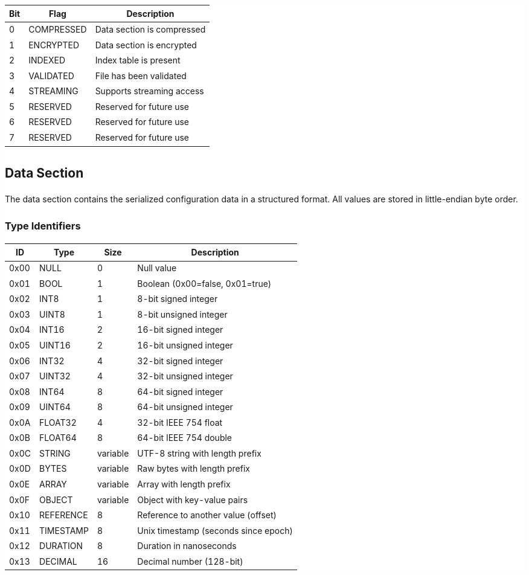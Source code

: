 | Bit | Flag | Description |
|-----|------|-------------|
| 0   | COMPRESSED | Data section is compressed |
| 1   | ENCRYPTED | Data section is encrypted |
| 2   | INDEXED | Index table is present |
| 3   | VALIDATED | File has been validated |
| 4   | STREAMING | Supports streaming access |
| 5   | RESERVED | Reserved for future use |
| 6   | RESERVED | Reserved for future use |
| 7   | RESERVED | Reserved for future use |

## Data Section

The data section contains the serialized configuration data in a structured format. All values are stored in little-endian byte order.

### Type Identifiers

| ID | Type | Size | Description |
|----|------|------|-------------|
| 0x00 | NULL | 0 | Null value |
| 0x01 | BOOL | 1 | Boolean (0x00=false, 0x01=true) |
| 0x02 | INT8 | 1 | 8-bit signed integer |
| 0x03 | UINT8 | 1 | 8-bit unsigned integer |
| 0x04 | INT16 | 2 | 16-bit signed integer |
| 0x05 | UINT16 | 2 | 16-bit unsigned integer |
| 0x06 | INT32 | 4 | 32-bit signed integer |
| 0x07 | UINT32 | 4 | 32-bit unsigned integer |
| 0x08 | INT64 | 8 | 64-bit signed integer |
| 0x09 | UINT64 | 8 | 64-bit unsigned integer |
| 0x0A | FLOAT32 | 4 | 32-bit IEEE 754 float |
| 0x0B | FLOAT64 | 8 | 64-bit IEEE 754 double |
| 0x0C | STRING | variable | UTF-8 string with length prefix |
| 0x0D | BYTES | variable | Raw bytes with length prefix |
| 0x0E | ARRAY | variable | Array with length prefix |
| 0x0F | OBJECT | variable | Object with key-value pairs |
| 0x10 | REFERENCE | 8 | Reference to another value (offset) |
| 0x11 | TIMESTAMP | 8 | Unix timestamp (seconds since epoch) |
| 0x12 | DURATION | 8 | Duration in nanoseconds |
| 0x13 | DECIMAL | 16 | Decimal number (128-bit) |
